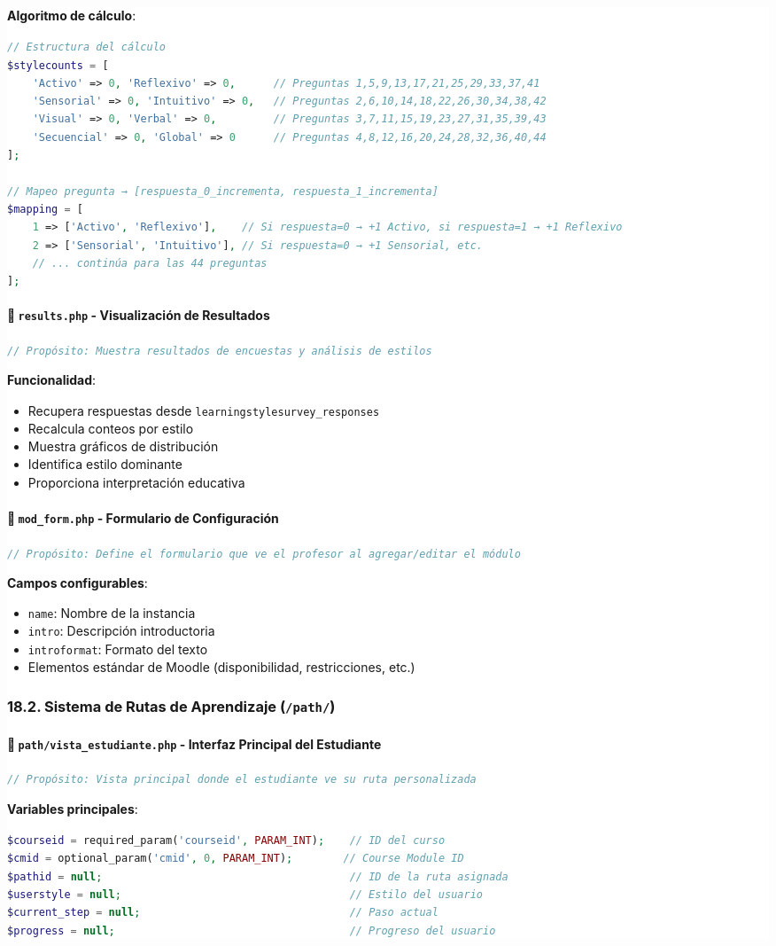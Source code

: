 **Algoritmo de cálculo**:
```php
// Estructura del cálculo
$stylecounts = [
    'Activo' => 0, 'Reflexivo' => 0,      // Preguntas 1,5,9,13,17,21,25,29,33,37,41
    'Sensorial' => 0, 'Intuitivo' => 0,   // Preguntas 2,6,10,14,18,22,26,30,34,38,42
    'Visual' => 0, 'Verbal' => 0,         // Preguntas 3,7,11,15,19,23,27,31,35,39,43
    'Secuencial' => 0, 'Global' => 0      // Preguntas 4,8,12,16,20,24,28,32,36,40,44
];

// Mapeo pregunta → [respuesta_0_incrementa, respuesta_1_incrementa]
$mapping = [
    1 => ['Activo', 'Reflexivo'],    // Si respuesta=0 → +1 Activo, si respuesta=1 → +1 Reflexivo
    2 => ['Sensorial', 'Intuitivo'], // Si respuesta=0 → +1 Sensorial, etc.
    // ... continúa para las 44 preguntas
];
```

#### **📄 `results.php` - Visualización de Resultados**

```php
// Propósito: Muestra resultados de encuestas y análisis de estilos
```

**Funcionalidad**:
- Recupera respuestas desde `learningstylesurvey_responses`
- Recalcula conteos por estilo
- Muestra gráficos de distribución
- Identifica estilo dominante
- Proporciona interpretación educativa

#### **📄 `mod_form.php` - Formulario de Configuración**

```php
// Propósito: Define el formulario que ve el profesor al agregar/editar el módulo
```

**Campos configurables**:
- `name`: Nombre de la instancia
- `intro`: Descripción introductoria
- `introformat`: Formato del texto
- Elementos estándar de Moodle (disponibilidad, restricciones, etc.)

### 18.2. Sistema de Rutas de Aprendizaje (`/path/`)

#### **📄 `path/vista_estudiante.php` - Interfaz Principal del Estudiante**

```php
// Propósito: Vista principal donde el estudiante ve su ruta personalizada
```

**Variables principales**:
```php
$courseid = required_param('courseid', PARAM_INT);    // ID del curso
$cmid = optional_param('cmid', 0, PARAM_INT);        // Course Module ID
$pathid = null;                                       // ID de la ruta asignada
$userstyle = null;                                    // Estilo del usuario
$current_step = null;                                 // Paso actual
$progress = null;                                     // Progreso del usuario
```
